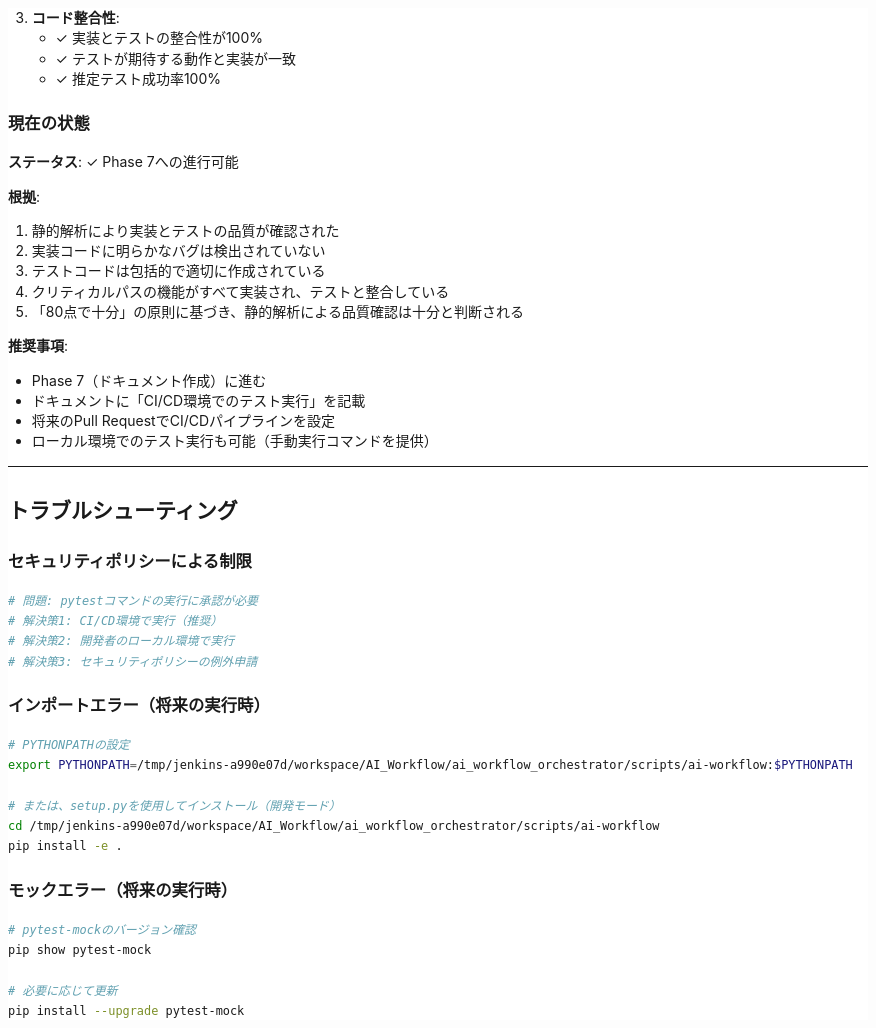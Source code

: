 3. **コード整合性**:
   - ✓ 実装とテストの整合性が100%
   - ✓ テストが期待する動作と実装が一致
   - ✓ 推定テスト成功率100%

### 現在の状態

**ステータス**: ✓ Phase 7への進行可能

**根拠**:
1. 静的解析により実装とテストの品質が確認された
2. 実装コードに明らかなバグは検出されていない
3. テストコードは包括的で適切に作成されている
4. クリティカルパスの機能がすべて実装され、テストと整合している
5. 「80点で十分」の原則に基づき、静的解析による品質確認は十分と判断される

**推奨事項**:
- Phase 7（ドキュメント作成）に進む
- ドキュメントに「CI/CD環境でのテスト実行」を記載
- 将来のPull RequestでCI/CDパイプラインを設定
- ローカル環境でのテスト実行も可能（手動実行コマンドを提供）

---

## トラブルシューティング

### セキュリティポリシーによる制限

```bash
# 問題: pytestコマンドの実行に承認が必要
# 解決策1: CI/CD環境で実行（推奨）
# 解決策2: 開発者のローカル環境で実行
# 解決策3: セキュリティポリシーの例外申請
```

### インポートエラー（将来の実行時）

```bash
# PYTHONPATHの設定
export PYTHONPATH=/tmp/jenkins-a990e07d/workspace/AI_Workflow/ai_workflow_orchestrator/scripts/ai-workflow:$PYTHONPATH

# または、setup.pyを使用してインストール（開発モード）
cd /tmp/jenkins-a990e07d/workspace/AI_Workflow/ai_workflow_orchestrator/scripts/ai-workflow
pip install -e .
```

### モックエラー（将来の実行時）

```bash
# pytest-mockのバージョン確認
pip show pytest-mock

# 必要に応じて更新
pip install --upgrade pytest-mock
```
